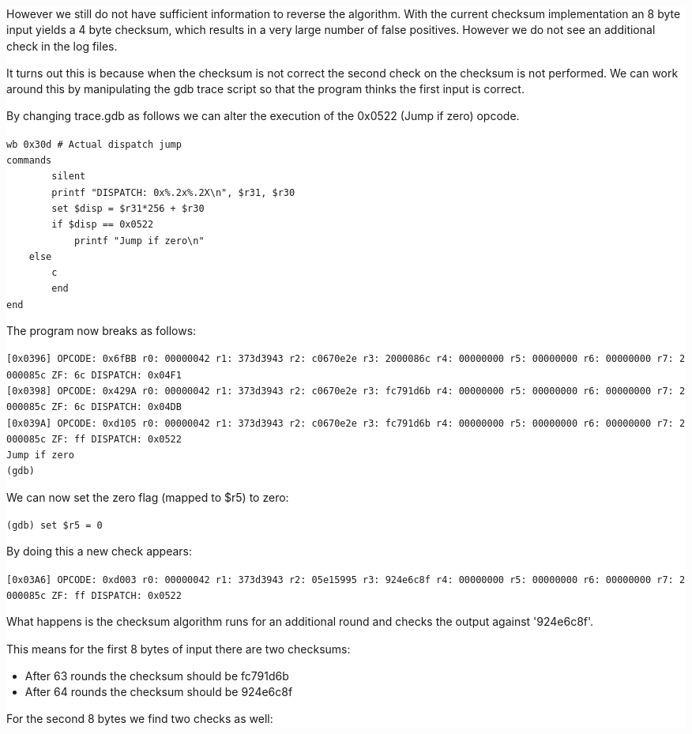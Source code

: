 However we still do not have sufficient information to reverse the algorithm. With the current checksum implementation an 8 byte input yields a 4 byte checksum, which results in a very large number of false positives. However we do not see an additional check in the log files.

It turns out this is because when the checksum is not correct the second check on the checksum is not performed. We can work around this by manipulating the gdb trace script so that the program thinks the first input is correct.

By changing trace.gdb as follows we can alter the execution of the 0x0522 (Jump if zero) opcode.

```
wb 0x30d # Actual dispatch jump
commands
        silent
        printf "DISPATCH: 0x%.2x%.2X\n", $r31, $r30
        set $disp = $r31*256 + $r30
        if $disp == 0x0522
            printf "Jump if zero\n"
    else
        c
        end
end
```

The program now breaks as follows:
```
[0x0396] OPCODE: 0x6fBB r0: 00000042 r1: 373d3943 r2: c0670e2e r3: 2000086c r4: 00000000 r5: 00000000 r6: 00000000 r7: 2000085c ZF: 6c DISPATCH: 0x04F1
[0x0398] OPCODE: 0x429A r0: 00000042 r1: 373d3943 r2: c0670e2e r3: fc791d6b r4: 00000000 r5: 00000000 r6: 00000000 r7: 2000085c ZF: 6c DISPATCH: 0x04DB
[0x039A] OPCODE: 0xd105 r0: 00000042 r1: 373d3943 r2: c0670e2e r3: fc791d6b r4: 00000000 r5: 00000000 r6: 00000000 r7: 2000085c ZF: ff DISPATCH: 0x0522
Jump if zero
(gdb)
```

We can now set the zero flag (mapped to $r5) to zero:
```
(gdb) set $r5 = 0
```

By doing this a new check appears:

```
[0x03A6] OPCODE: 0xd003 r0: 00000042 r1: 373d3943 r2: 05e15995 r3: 924e6c8f r4: 00000000 r5: 00000000 r6: 00000000 r7: 2000085c ZF: ff DISPATCH: 0x0522
```

What happens is the checksum algorithm runs for an additional round and checks the output against '924e6c8f'.

This means for the first 8 bytes of input there are two checksums:

* After 63 rounds the checksum should be fc791d6b
* After 64 rounds the checksum should be 924e6c8f

For the second 8 bytes we find two checks as well:
